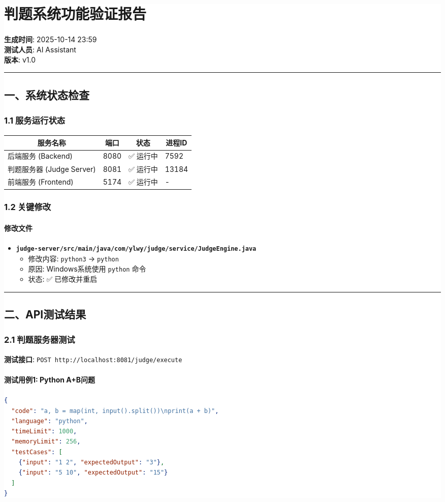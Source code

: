 # 判题系统功能验证报告

**生成时间**: 2025-10-14 23:59  
**测试人员**: AI Assistant  
**版本**: v1.0

---

## 一、系统状态检查

### 1.1 服务运行状态

| 服务名称 | 端口 | 状态 | 进程ID |
|---------|------|------|--------|
| 后端服务 (Backend) | 8080 | ✅ 运行中 | 7592 |
| 判题服务器 (Judge Server) | 8081 | ✅ 运行中 | 13184 |
| 前端服务 (Frontend) | 5174 | ✅ 运行中 | - |

### 1.2 关键修改

#### 修改文件
- **`judge-server/src/main/java/com/ylwy/judge/service/JudgeEngine.java`**
  - 修改内容: `python3` → `python`
  - 原因: Windows系统使用 `python` 命令
  - 状态: ✅ 已修改并重启

---

## 二、API测试结果

### 2.1 判题服务器测试

**测试接口**: `POST http://localhost:8081/judge/execute`

#### 测试用例1: Python A+B问题
```json
{
  "code": "a, b = map(int, input().split())\nprint(a + b)",
  "language": "python",
  "timeLimit": 1000,
  "memoryLimit": 256,
  "testCases": [
    {"input": "1 2", "expectedOutput": "3"},
    {"input": "5 10", "expectedOutput": "15"}
  ]
}
```
